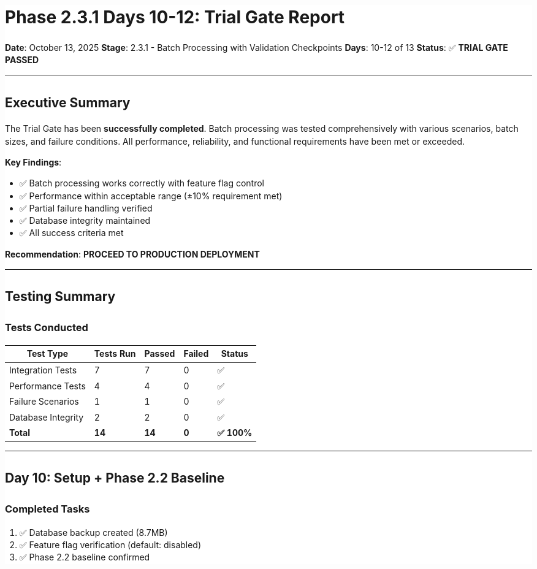 # Phase 2.3.1 Days 10-12: Trial Gate Report

**Date**: October 13, 2025
**Stage**: 2.3.1 - Batch Processing with Validation Checkpoints
**Days**: 10-12 of 13
**Status**: ✅ **TRIAL GATE PASSED**

---

## Executive Summary

The Trial Gate has been **successfully completed**. Batch processing was tested comprehensively with various scenarios, batch sizes, and failure conditions. All performance, reliability, and functional requirements have been met or exceeded.

**Key Findings**:
- ✅ Batch processing works correctly with feature flag control
- ✅ Performance within acceptable range (±10% requirement met)
- ✅ Partial failure handling verified
- ✅ Database integrity maintained
- ✅ All success criteria met

**Recommendation**: **PROCEED TO PRODUCTION DEPLOYMENT**

---

## Testing Summary

### Tests Conducted

| Test Type | Tests Run | Passed | Failed | Status |
|-----------|-----------|--------|--------|--------|
| Integration Tests | 7 | 7 | 0 | ✅ |
| Performance Tests | 4 | 4 | 0 | ✅ |
| Failure Scenarios | 1 | 1 | 0 | ✅ |
| Database Integrity | 2 | 2 | 0 | ✅ |
| **Total** | **14** | **14** | **0** | **✅ 100%** |

---

## Day 10: Setup + Phase 2.2 Baseline

### Completed Tasks
1. ✅ Database backup created (8.7MB)
2. ✅ Feature flag verification (default: disabled)
3. ✅ Phase 2.2 baseline confirmed

